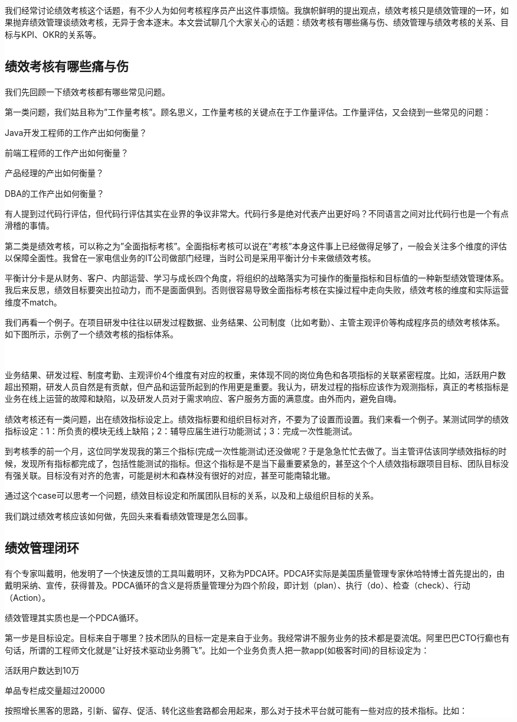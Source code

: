 <audio id="audio" title="第21讲 | 绩效管理的目标不仅仅是绩效考核" controls="" preload="none"><source id="mp3" src="https://static001.geekbang.org/resource/audio/df/ca/dff79806d51c0e3147944144e9852aca.mp3"></audio>

我们经常讨论绩效考核这个话题，有不少人为如何考核程序员产出这件事烦恼。我旗帜鲜明的提出观点，绩效考核只是绩效管理的一环，如果抛弃绩效管理谈绩效考核，无异于舍本逐末。本文尝试聊几个大家关心的话题：绩效考核有哪些痛与伤、绩效管理与绩效考核的关系、目标与KPI、OKR的关系等。

## 绩效考核有哪些痛与伤

我们先回顾一下绩效考核都有哪些常见问题。

第一类问题，我们姑且称为”工作量考核”。顾名思义，工作量考核的关键点在于工作量评估。工作量评估，又会绕到一些常见的问题：

Java开发工程师的工作产出如何衡量？

前端工程师的工作产出如何衡量？

产品经理的产出如何衡量？

DBA的工作产出如何衡量？

有人提到过代码行评估，但代码行评估其实在业界的争议非常大。代码行多是绝对代表产出更好吗？不同语言之间对比代码行也是一个有点滑稽的事情。

第二类是绩效考核，可以称之为”全面指标考核”。全面指标考核可以说在”考核”本身这件事上已经做得足够了，一般会关注多个维度的评估以保障全面性。我曾在一家电信业务的IT公司做部门经理，当时公司是采用平衡计分卡来做绩效考核。

平衡计分卡是从财务、客户、内部运营、学习与成长四个角度，将组织的战略落实为可操作的衡量指标和目标值的一种新型绩效管理体系。我后来反思，绩效目标要突出拉动力，而不是面面俱到。否则很容易导致全面指标考核在实操过程中走向失败，绩效考核的维度和实际运营维度不match。

我们再看一个例子。在项目研发中往往以研发过程数据、业务结果、公司制度（比如考勤）、主管主观评价等构成程序员的绩效考核体系。如下图所示，示例了一个绩效考核的指标体系。

<img src="https://static001.geekbang.org/resource/image/e7/fe/e718b157f0192fcaf5dabd5f7d292dfe.png" alt="" />

业务结果、研发过程、制度考勤、主观评价4个维度有对应的权重，来体现不同的岗位角色和各项指标的关联紧密程度。比如，活跃用户数超出预期，研发人员自然是有贡献，但产品和运营所起到的作用更是重要。我认为，研发过程的指标应该作为观测指标，真正的考核指标是业务在线上运营的故障和缺陷，以及研发人员对于需求响应、客户服务方面的满意度。由外而内，避免自嗨。

绩效考核还有一类问题，出在绩效指标设定上。绩效指标要和组织目标对齐，不要为了设置而设置。我们来看一个例子。某测试同学的绩效指标设定：1：所负责的模块无线上缺陷；2：辅导应届生进行功能测试；3：完成一次性能测试。

到考核季的前一个月，这位同学发现我的第三个指标(完成一次性能测试)还没做呢？于是急急忙忙去做了。当主管评估该同学绩效指标的时候，发现所有指标都完成了，包括性能测试的指标。但这个指标是不是当下最重要紧急的，甚至这个个人绩效指标跟项目目标、团队目标没有强关联。目标没有对齐的危害，可能是树木和森林没有很好的对应，甚至可能南辕北辙。

通过这个case可以思考一个问题，绩效目标设定和所属团队目标的关系，以及和上级组织目标的关系。

我们跳过绩效考核应该如何做，先回头来看看绩效管理是怎么回事。

## 绩效管理闭环

有个专家叫戴明，他发明了一个快速反馈的工具叫戴明环，又称为PDCA环。PDCA环实际是美国质量管理专家休哈特博士首先提出的，由戴明采纳、宣传，获得普及。PDCA循环的含义是将质量管理分为四个阶段，即计划（plan）、执行（do）、检查（check）、行动（Action）。

绩效管理其实质也是一个PDCA循环。

第一步是目标设定。目标来自于哪里？技术团队的目标一定是来自于业务。我经常讲不服务业务的技术都是耍流氓。阿里巴巴CTO行癫也有句话，所谓的工程师文化就是”让好技术驱动业务腾飞”。比如一个业务负责人把一款app(如极客时间)的目标设定为：

活跃用户数达到10万

单品专栏成交量超过20000

按照增长黑客的思路，引新、留存、促活、转化这些套路都会用起来，那么对于技术平台就可能有一些对应的技术指标。比如：
